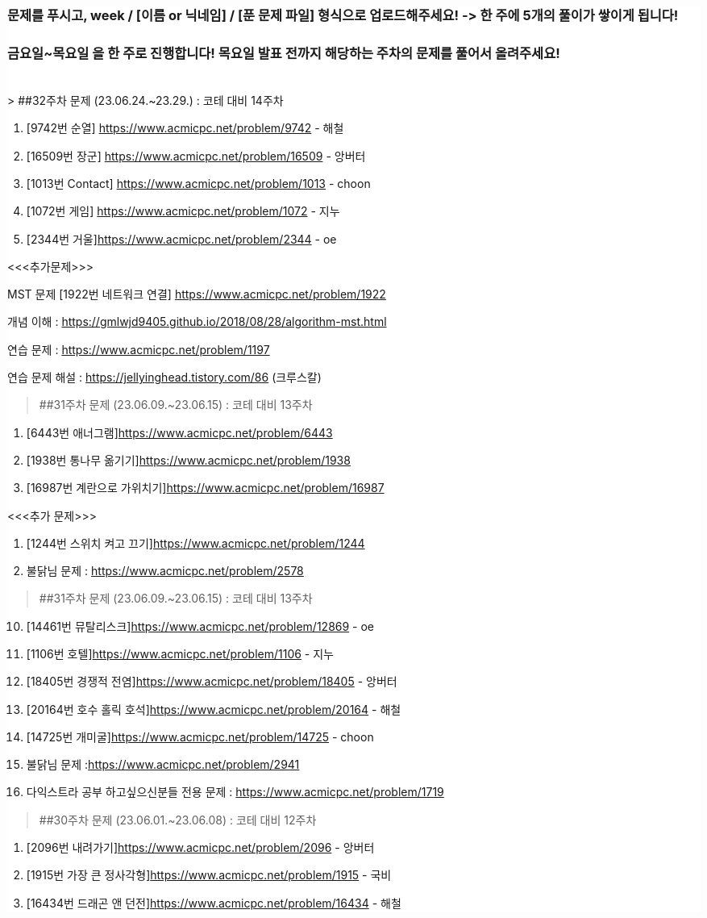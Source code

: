 ### 문제를 푸시고, week / [이름 or 닉네임] / [푼 문제 파일] 형식으로 업로드해주세요! -> 한 주에 5개의 풀이가 쌓이게 됩니다!
### 금요일~목요일 을 한 주로 진행합니다! 목요일 발표 전까지 해당하는 주차의 문제를 풀어서 올려주세요!
<br/>
> ##32주차 문제 (23.06.24.~23.29.) : 코테 대비 14주차

1. [9742번 순열] https://www.acmicpc.net/problem/9742 - 해철

2. [16509번 장군] https://www.acmicpc.net/problem/16509 - 앙버터

3. [1013번 Contact] https://www.acmicpc.net/problem/1013 - choon

4. [1072번 게임] https://www.acmicpc.net/problem/1072 - 지누

5. [2344번 거울]https://www.acmicpc.net/problem/2344 - oe
   
<<<추가문제>>>

MST 문제 [1922번 네트워크 연결] https://www.acmicpc.net/problem/1922 

개념 이해 : https://gmlwjd9405.github.io/2018/08/28/algorithm-mst.html

연습 문제 : https://www.acmicpc.net/problem/1197 

연습 문제 해설 : https://jellyinghead.tistory.com/86 (크루스칼)

> ##31주차 문제 (23.06.09.~23.06.15) : 코테 대비 13주차

1. [6443번 애너그램]https://www.acmicpc.net/problem/6443

2. [1938번 통나무 옮기기]https://www.acmicpc.net/problem/1938

3. [16987번 계란으로 가위치기]https://www.acmicpc.net/problem/16987

<<<추가  문제>>>
1. [1244번 스위치 켜고 끄기]https://www.acmicpc.net/problem/1244

3. 불닭님 문제 : https://www.acmicpc.net/problem/2578


> ##31주차 문제 (23.06.09.~23.06.15) : 코테 대비 13주차
10. [14461번 뮤탈리스크]https://www.acmicpc.net/problem/12869 - oe

2. [1106번 호텔]https://www.acmicpc.net/problem/1106 - 지누

4. [18405번 경쟁적 전염]https://www.acmicpc.net/problem/18405 - 앙버터

5. [20164번 호수 홀릭 호석]https://www.acmicpc.net/problem/20164 - 해철

6. [14725번 개미굴]https://www.acmicpc.net/problem/14725 - choon

7. 불닭님 문제 :https://www.acmicpc.net/problem/2941

8. 다익스트라 공부 하고싶으신분들 전용 문제 : https://www.acmicpc.net/problem/1719

> ##30주차 문제 (23.06.01.~23.06.08) : 코테 대비 12주차
1. [2096번 내려가기]https://www.acmicpc.net/problem/2096 - 앙버터

2. [1915번 가장 큰 정사각형]https://www.acmicpc.net/problem/1915 - 국비

4. [16434번 드래곤 앤 던전]https://www.acmicpc.net/problem/16434 - 해철
